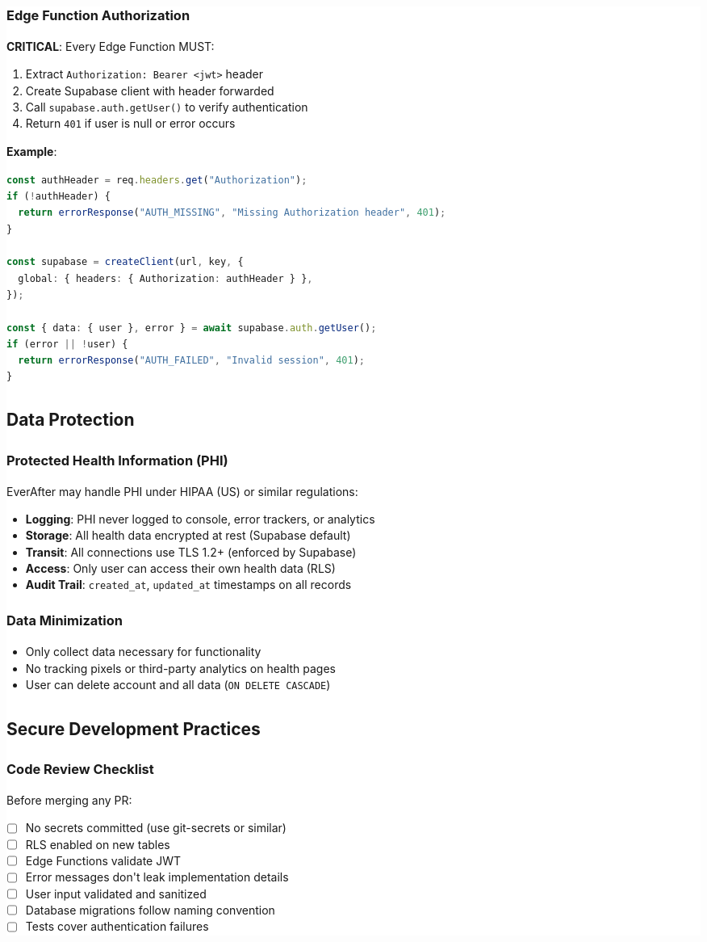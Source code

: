 ### Edge Function Authorization

**CRITICAL**: Every Edge Function MUST:

1. Extract `Authorization: Bearer <jwt>` header
2. Create Supabase client with header forwarded
3. Call `supabase.auth.getUser()` to verify authentication
4. Return `401` if user is null or error occurs

**Example**:
```typescript
const authHeader = req.headers.get("Authorization");
if (!authHeader) {
  return errorResponse("AUTH_MISSING", "Missing Authorization header", 401);
}

const supabase = createClient(url, key, {
  global: { headers: { Authorization: authHeader } },
});

const { data: { user }, error } = await supabase.auth.getUser();
if (error || !user) {
  return errorResponse("AUTH_FAILED", "Invalid session", 401);
}
```

## Data Protection

### Protected Health Information (PHI)

EverAfter may handle PHI under HIPAA (US) or similar regulations:

- **Logging**: PHI never logged to console, error trackers, or analytics
- **Storage**: All health data encrypted at rest (Supabase default)
- **Transit**: All connections use TLS 1.2+ (enforced by Supabase)
- **Access**: Only user can access their own health data (RLS)
- **Audit Trail**: `created_at`, `updated_at` timestamps on all records

### Data Minimization

- Only collect data necessary for functionality
- No tracking pixels or third-party analytics on health pages
- User can delete account and all data (`ON DELETE CASCADE`)

## Secure Development Practices

### Code Review Checklist

Before merging any PR:

- [ ] No secrets committed (use git-secrets or similar)
- [ ] RLS enabled on new tables
- [ ] Edge Functions validate JWT
- [ ] Error messages don't leak implementation details
- [ ] User input validated and sanitized
- [ ] Database migrations follow naming convention
- [ ] Tests cover authentication failures
